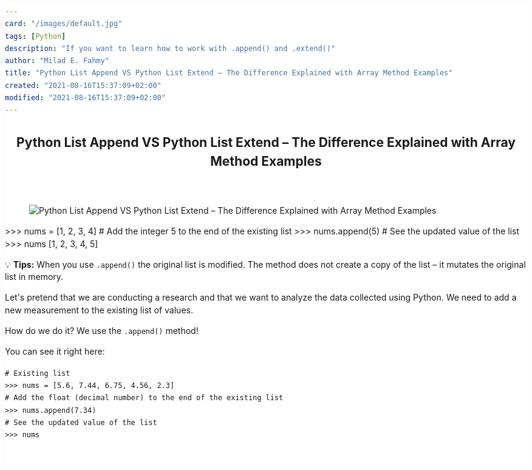 ```yaml
---
card: "/images/default.jpg"
tags: [Python]
description: "If you want to learn how to work with .append() and .extend()"
author: "Milad E. Fahmy"
title: "Python List Append VS Python List Extend – The Difference Explained with Array Method Examples"
created: "2021-08-16T15:37:09+02:00"
modified: "2021-08-16T15:37:09+02:00"
---
```

<div class="site-wrapper">
<main id="site-main" class="site-main outer">
<div class="inner">
<article class="post-full post tag-python tag-tutorial ">
<header class="post-full-header">
<h1 class="post-full-title">Python List Append VS Python List Extend – The Difference Explained with Array Method Examples</h1>
</header>
<figure class="post-full-image">
<picture>
<source media="(max-width: 700px)" sizes="1px" srcset="data:image/gif;base64,R0lGODlhAQABAIAAAAAAAP///yH5BAEAAAAALAAAAAABAAEAAAIBRAA7 1w">
<source media="(min-width: 701px)" sizes="(max-width: 800px) 400px,
(max-width: 1170px) 700px,
1400px" srcset="/news/content/images/size/w300/2020/03/Image---Append-vs-Extend-1.png 300w,
/news/content/images/size/w600/2020/03/Image---Append-vs-Extend-1.png 600w,
/news/content/images/size/w1000/2020/03/Image---Append-vs-Extend-1.png 1000w,
/news/content/images/size/w2000/2020/03/Image---Append-vs-Extend-1.png 2000w">
<img onerror="this.style.display='none'" src="/news/content/images/size/w2000/2020/03/Image---Append-vs-Extend-1.png" alt="Python List Append VS Python List Extend – The Difference Explained with Array Method Examples">
</picture>
</figure>
<section class="post-full-content">
<div class="post-content">
&gt;&gt;&gt; nums = [1, 2, 3, 4]
# Add the integer 5 to the end of the existing list
&gt;&gt;&gt; nums.append(5)
# See the updated value of the list
&gt;&gt;&gt; nums
[1, 2, 3, 4, 5]</code></pre><p>💡 <strong>Tips:</strong> When you use <code>.append()</code> the original list is modified. The method does not create a copy of the list – it mutates the original list in memory. </p><p>Let's pretend that we are conducting a research and that we want to analyze the data collected using Python. We need to add a new measurement to the existing list of values. </p><p>How do we do it? We use the <code>.append()</code> method! </p><p>You can see it right here:</p><pre><code class="language-python"># Existing list
&gt;&gt;&gt; nums = [5.6, 7.44, 6.75, 4.56, 2.3]
# Add the float (decimal number) to the end of the existing list
&gt;&gt;&gt; nums.append(7.34)
# See the updated value of the list
&gt;&gt;&gt; nums